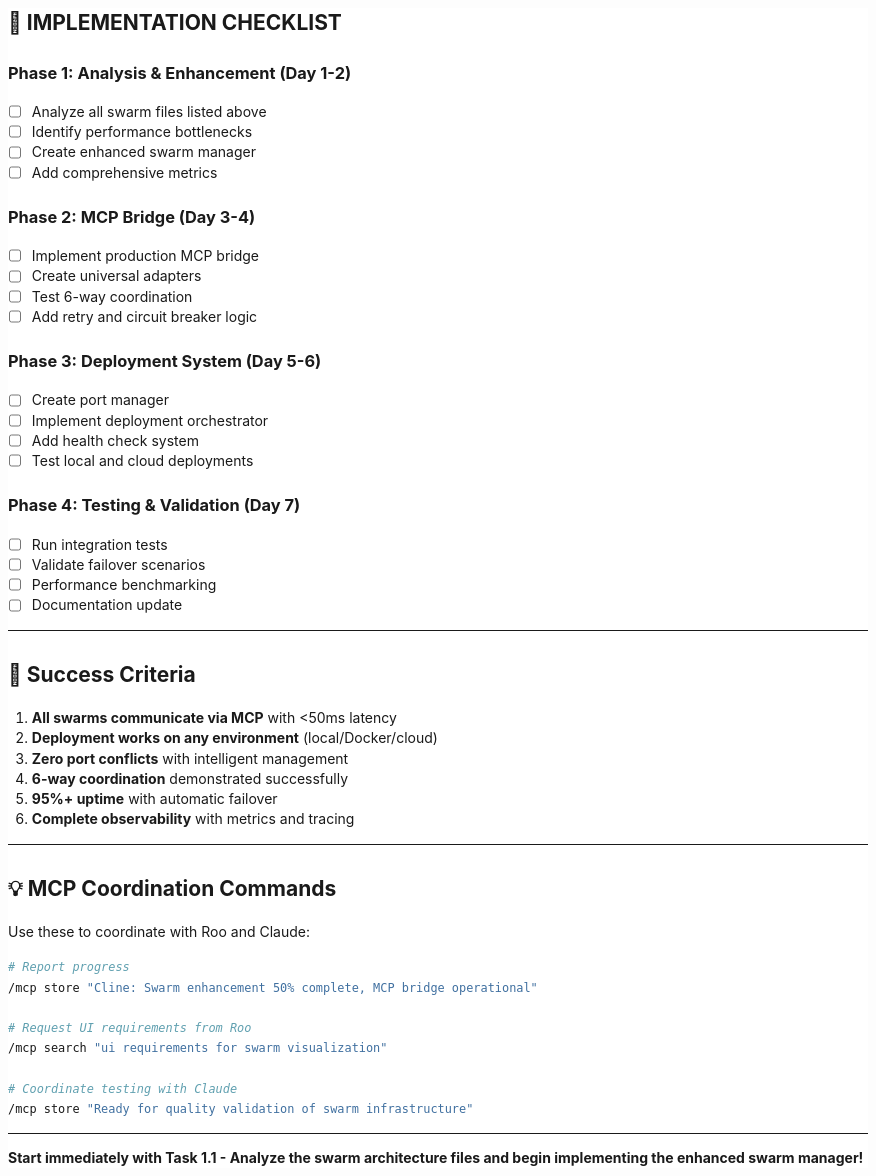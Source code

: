 
## 🚀 **IMPLEMENTATION CHECKLIST**

### **Phase 1: Analysis & Enhancement (Day 1-2)**
- [ ] Analyze all swarm files listed above
- [ ] Identify performance bottlenecks
- [ ] Create enhanced swarm manager
- [ ] Add comprehensive metrics

### **Phase 2: MCP Bridge (Day 3-4)**
- [ ] Implement production MCP bridge
- [ ] Create universal adapters
- [ ] Test 6-way coordination
- [ ] Add retry and circuit breaker logic

### **Phase 3: Deployment System (Day 5-6)**
- [ ] Create port manager
- [ ] Implement deployment orchestrator
- [ ] Add health check system
- [ ] Test local and cloud deployments

### **Phase 4: Testing & Validation (Day 7)**
- [ ] Run integration tests
- [ ] Validate failover scenarios
- [ ] Performance benchmarking
- [ ] Documentation update

---

## 🎯 **Success Criteria**

1. **All swarms communicate via MCP** with <50ms latency
2. **Deployment works on any environment** (local/Docker/cloud)
3. **Zero port conflicts** with intelligent management
4. **6-way coordination** demonstrated successfully
5. **95%+ uptime** with automatic failover
6. **Complete observability** with metrics and tracing

---

## 💡 **MCP Coordination Commands**

Use these to coordinate with Roo and Claude:

```bash
# Report progress
/mcp store "Cline: Swarm enhancement 50% complete, MCP bridge operational"

# Request UI requirements from Roo
/mcp search "ui requirements for swarm visualization"

# Coordinate testing with Claude
/mcp store "Ready for quality validation of swarm infrastructure"
```

---

**Start immediately with Task 1.1 - Analyze the swarm architecture files and begin implementing the enhanced swarm manager!**